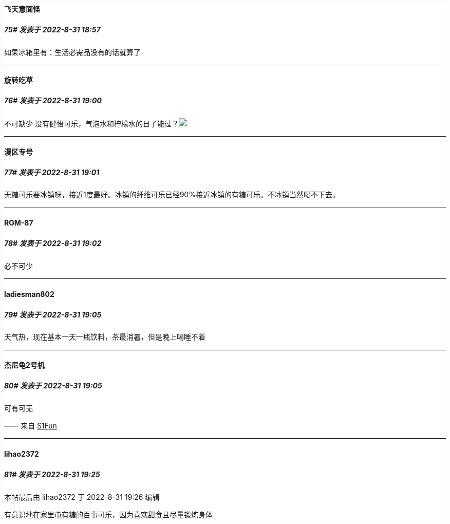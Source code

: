 ####  飞天意面怪  
##### 75#       发表于 2022-8-31 18:57

如果冰箱里有：生活必需品没有的话就算了

*****

####  旋转吃草  
##### 76#       发表于 2022-8-31 19:00

不可缺少
没有健怡可乐，气泡水和柠檬水的日子能过？<img src="https://static.saraba1st.com/image/smiley/face2017/134.png" referrerpolicy="no-referrer">

*****

####  漫区专号  
##### 77#       发表于 2022-8-31 19:01

无糖可乐要冰镇呀，接近1度最好。冰镇的纤维可乐已经90%接近冰镇的有糖可乐。不冰镇当然喝不下去。



*****

####  RGM-87  
##### 78#       发表于 2022-8-31 19:02

必不可少

*****

####  ladiesman802  
##### 79#       发表于 2022-8-31 19:05

天气热，现在基本一天一瓶饮料，茶最消暑，但是晚上喝睡不着

*****

####  杰尼龟2号机  
##### 80#       发表于 2022-8-31 19:05

可有可无

—— 来自 [S1Fun](https://s1fun.koalcat.com)



*****

####  lihao2372  
##### 81#       发表于 2022-8-31 19:25

 本帖最后由 lihao2372 于 2022-8-31 19:26 编辑 

有意识地在家里屯有糖的百事可乐，因为喜欢甜食且尽量锻炼身体
